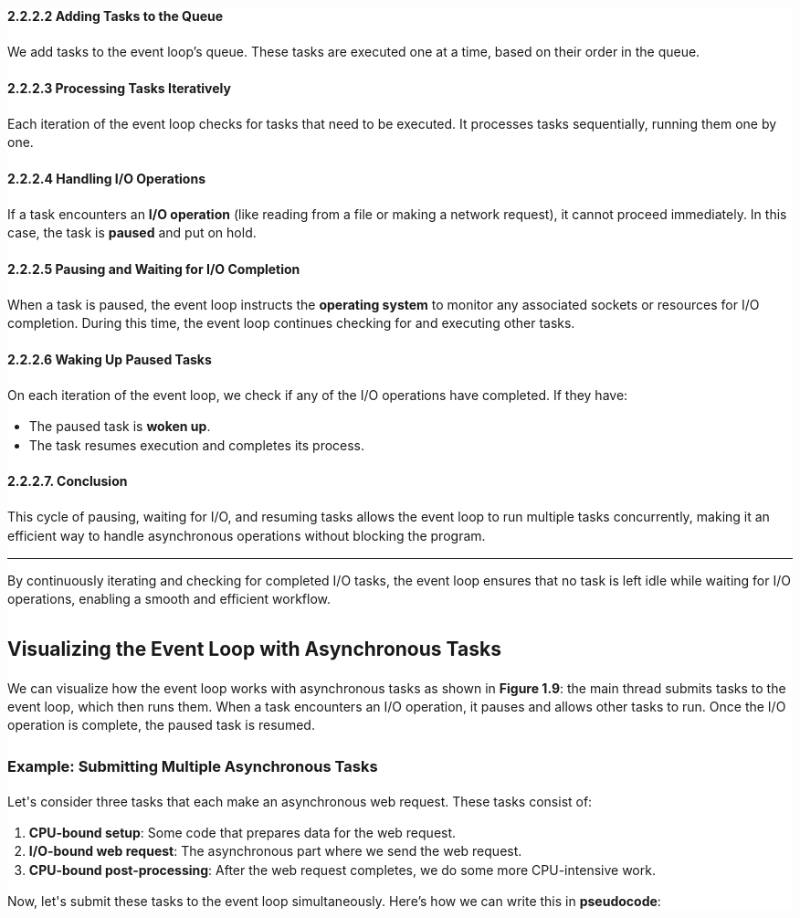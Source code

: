 #### 2.2.2.2 **Adding Tasks to the Queue**
We add tasks to the event loop’s queue. These tasks are executed one at a time, based on their order in the queue.

#### 2.2.2.3 **Processing Tasks Iteratively**
Each iteration of the event loop checks for tasks that need to be executed. It processes tasks sequentially, running them one by one.

#### 2.2.2.4 **Handling I/O Operations**
If a task encounters an **I/O operation** (like reading from a file or making a network request), it cannot proceed immediately. In this case, the task is **paused** and put on hold.

#### 2.2.2.5 **Pausing and Waiting for I/O Completion**
When a task is paused, the event loop instructs the **operating system** to monitor any associated sockets or resources for I/O completion. During this time, the event loop continues checking for and executing other tasks.

#### 2.2.2.6 **Waking Up Paused Tasks**
On each iteration of the event loop, we check if any of the I/O operations have completed. If they have:

- The paused task is **woken up**.
- The task resumes execution and completes its process.

#### 2.2.2.7. **Conclusion**
This cycle of pausing, waiting for I/O, and resuming tasks allows the event loop to run multiple tasks concurrently, making it an efficient way to handle asynchronous operations without blocking the program.

---

By continuously iterating and checking for completed I/O tasks, the event loop ensures that no task is left idle while waiting for I/O operations, enabling a smooth and efficient workflow.

## Visualizing the Event Loop with Asynchronous Tasks

We can visualize how the event loop works with asynchronous tasks as shown in **Figure 1.9**: the main thread submits tasks to the event loop, which then runs them. When a task encounters an I/O operation, it pauses and allows other tasks to run. Once the I/O operation is complete, the paused task is resumed.

### Example: Submitting Multiple Asynchronous Tasks

Let's consider three tasks that each make an asynchronous web request. These tasks consist of:

1. **CPU-bound setup**: Some code that prepares data for the web request.
2. **I/O-bound web request**: The asynchronous part where we send the web request.
3. **CPU-bound post-processing**: After the web request completes, we do some more CPU-intensive work.

Now, let's submit these tasks to the event loop simultaneously. Here’s how we can write this in **pseudocode**:
